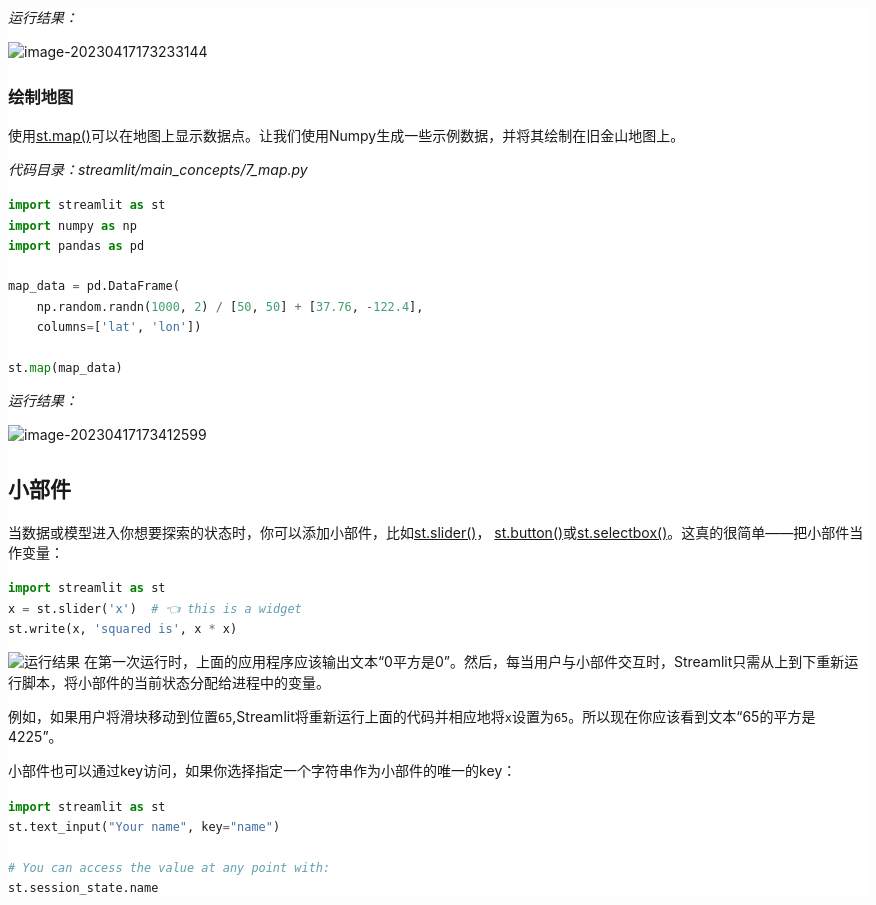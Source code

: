 *运行结果：*

![image-20230417173233144](../2-main-concepts.assets/draw_a_line_chart.gif)


### 绘制地图

使用[st.map()](https://docs.streamlit.io/library/api-reference/charts/st.map)可以在地图上显示数据点。让我们使用Numpy生成一些示例数据，并将其绘制在旧金山地图上。

*代码目录：streamlit/main_concepts/7_map.py*	

```python
import streamlit as st
import numpy as np
import pandas as pd

map_data = pd.DataFrame(
    np.random.randn(1000, 2) / [50, 50] + [37.76, -122.4],
    columns=['lat', 'lon'])

st.map(map_data)
```

*运行结果：*

![image-20230417173412599](../2-main-concepts.assets/plot_a_map.png)


## 小部件

当数据或模型进入你想要探索的状态时，你可以添加小部件，比如[st.slider()](https://docs.streamlit.io/library/api-reference/widgets/st.slider)， [st.button()](https://docs.streamlit.io/library/api-reference/widgets/st.button)或[st.selectbox()](https://docs.streamlit.io/library/api-reference/widgets/st.selectbox)。这真的很简单——把小部件当作变量：

```python
import streamlit as st
x = st.slider('x')  # 👈 this is a widget
st.write(x, 'squared is', x * x)
```

![运行结果](../2-main-concepts.assets/widgets.gif)
在第一次运行时，上面的应用程序应该输出文本“0平方是0”。然后，每当用户与小部件交互时，Streamlit只需从上到下重新运行脚本，将小部件的当前状态分配给进程中的变量。

例如，如果用户将滑块移动到位置`65`,Streamlit将重新运行上面的代码并相应地将`x`设置为`65`。所以现在你应该看到文本“65的平方是4225”。

小部件也可以通过key访问，如果你选择指定一个字符串作为小部件的唯一的key：

```python
import streamlit as st
st.text_input("Your name", key="name")

# You can access the value at any point with:
st.session_state.name
```
